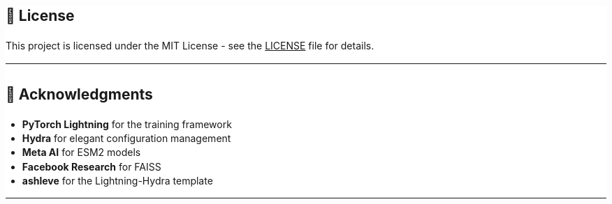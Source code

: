 
## 📄 License

This project is licensed under the MIT License - see the [LICENSE](LICENSE) file for details.

---

## 🙏 Acknowledgments

- **PyTorch Lightning** for the training framework
- **Hydra** for elegant configuration management
- **Meta AI** for ESM2 models
- **Facebook Research** for FAISS
- **ashleve** for the Lightning-Hydra template

---
